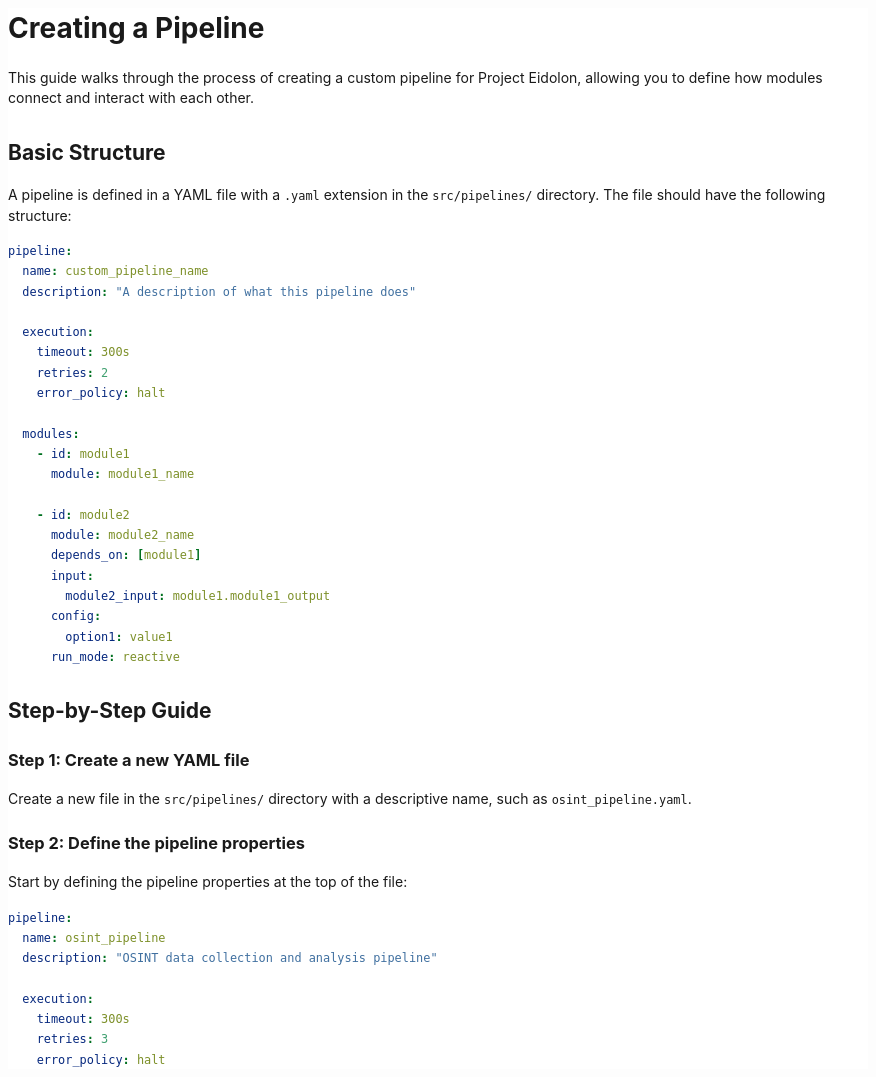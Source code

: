# Creating a Pipeline

This guide walks through the process of creating a custom pipeline for Project Eidolon, allowing you to define how modules connect and interact with each other.

## Basic Structure

A pipeline is defined in a YAML file with a `.yaml` extension in the `src/pipelines/` directory. The file should have the following structure:

```yaml
pipeline:
  name: custom_pipeline_name
  description: "A description of what this pipeline does"
  
  execution:
    timeout: 300s
    retries: 2
    error_policy: halt
    
  modules:
    - id: module1
      module: module1_name
      
    - id: module2
      module: module2_name
      depends_on: [module1]
      input:
        module2_input: module1.module1_output
      config:
        option1: value1
      run_mode: reactive
```

## Step-by-Step Guide

### Step 1: Create a new YAML file

Create a new file in the `src/pipelines/` directory with a descriptive name, such as `osint_pipeline.yaml`.

### Step 2: Define the pipeline properties

Start by defining the pipeline properties at the top of the file:

```yaml
pipeline:
  name: osint_pipeline
  description: "OSINT data collection and analysis pipeline"
  
  execution:
    timeout: 300s
    retries: 3
    error_policy: halt
```
